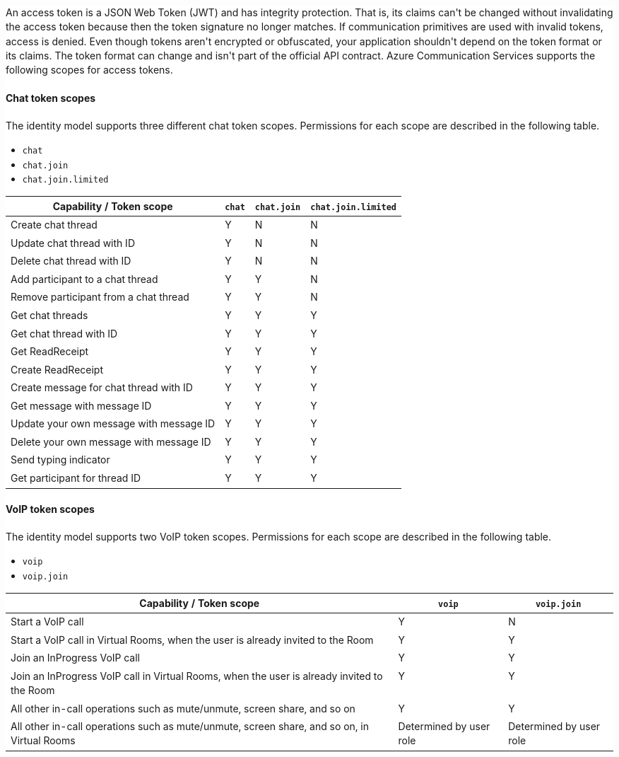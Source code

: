 An access token is a JSON Web Token (JWT) and has integrity protection. That is, its claims can't be changed without invalidating the access token because then the token signature no longer matches. If communication primitives are used with invalid tokens, access is denied. Even though tokens aren't encrypted or obfuscated, your application shouldn't depend on the token format or its claims. The token format can change and isn't part of the official API contract. Azure Communication Services supports the following scopes for access tokens.

#### Chat token scopes

The identity model supports three different chat token scopes. Permissions for each scope are described in the following table.
- `chat`
- `chat.join`
- `chat.join.limited`

| Capability / Token scope | `chat` | `chat.join` | `chat.join.limited` |
| --- |--- | --- | --- |
| Create chat thread | Y | N | N |
| Update chat thread with ID | Y | N | N |
| Delete chat thread with ID | Y | N | N |
| Add participant to a chat thread | Y | Y | N |
| Remove participant from a chat thread | Y | Y | N |
| Get chat threads | Y | Y | Y |
| Get chat thread with ID | Y | Y | Y |
| Get ReadReceipt | Y | Y | Y |
| Create ReadReceipt | Y | Y | Y |
| Create message for chat thread with ID | Y | Y | Y |
| Get message with message ID | Y | Y | Y |
| Update your own message with message ID | Y | Y | Y |
| Delete your own message with message ID | Y | Y | Y |
| Send typing indicator | Y | Y | Y |
| Get participant for thread ID | Y | Y | Y |

#### VoIP token scopes

The identity model supports two VoIP token scopes. Permissions for each scope are described in the following table.
- `voip`
- `voip.join`

| Capability / Token scope | `voip` | `voip.join` |
| --- | --- | --- |
| Start a VoIP call | Y | N |
| Start a VoIP call in Virtual Rooms, when the user is already invited to the Room | Y | Y |
| Join an InProgress VoIP call | Y | Y |
| Join an InProgress VoIP call in Virtual Rooms, when the user is already invited to the Room | Y | Y |
| All other in-call operations such as mute/unmute, screen share, and so on | Y | Y |
| All other in-call operations such as mute/unmute, screen share, and so on, in Virtual Rooms | Determined by user role | Determined by user role |
